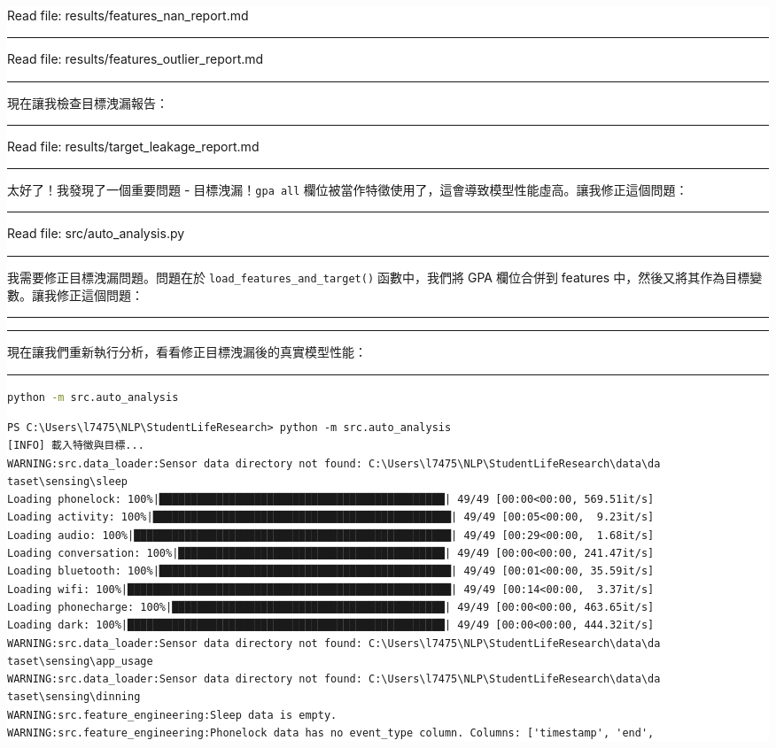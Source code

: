 
Read file: results/features_nan_report.md

---

Read file: results/features_outlier_report.md

---

現在讓我檢查目標洩漏報告：

---

Read file: results/target_leakage_report.md

---

太好了！我發現了一個重要問題 - 目標洩漏！`gpa all` 欄位被當作特徵使用了，這會導致模型性能虛高。讓我修正這個問題：

---

Read file: src/auto_analysis.py

---

我需要修正目標洩漏問題。問題在於 `load_features_and_target()` 函數中，我們將 GPA 欄位合併到 features 中，然後又將其作為目標變數。讓我修正這個問題：

---



---

現在讓我們重新執行分析，看看修正目標洩漏後的真實模型性能：

---

```bash
python -m src.auto_analysis
```

```
PS C:\Users\l7475\NLP\StudentLifeResearch> python -m src.auto_analysis
[INFO] 載入特徵與目標...
WARNING:src.data_loader:Sensor data directory not found: C:\Users\l7475\NLP\StudentLifeResearch\data\da
taset\sensing\sleep
Loading phonelock: 100%|█████████████████████████████████████████████| 49/49 [00:00<00:00, 569.51it/s] 
Loading activity: 100%|███████████████████████████████████████████████| 49/49 [00:05<00:00,  9.23it/s] 
Loading audio: 100%|██████████████████████████████████████████████████| 49/49 [00:29<00:00,  1.68it/s]
Loading conversation: 100%|██████████████████████████████████████████| 49/49 [00:00<00:00, 241.47it/s]
Loading bluetooth: 100%|██████████████████████████████████████████████| 49/49 [00:01<00:00, 35.59it/s] 
Loading wifi: 100%|███████████████████████████████████████████████████| 49/49 [00:14<00:00,  3.37it/s]
Loading phonecharge: 100%|███████████████████████████████████████████| 49/49 [00:00<00:00, 463.65it/s]
Loading dark: 100%|██████████████████████████████████████████████████| 49/49 [00:00<00:00, 444.32it/s] 
WARNING:src.data_loader:Sensor data directory not found: C:\Users\l7475\NLP\StudentLifeResearch\data\da
taset\sensing\app_usage
WARNING:src.data_loader:Sensor data directory not found: C:\Users\l7475\NLP\StudentLifeResearch\data\da
taset\sensing\dinning
WARNING:src.feature_engineering:Sleep data is empty.
WARNING:src.feature_engineering:Phonelock data has no event_type column. Columns: ['timestamp', 'end', 
```